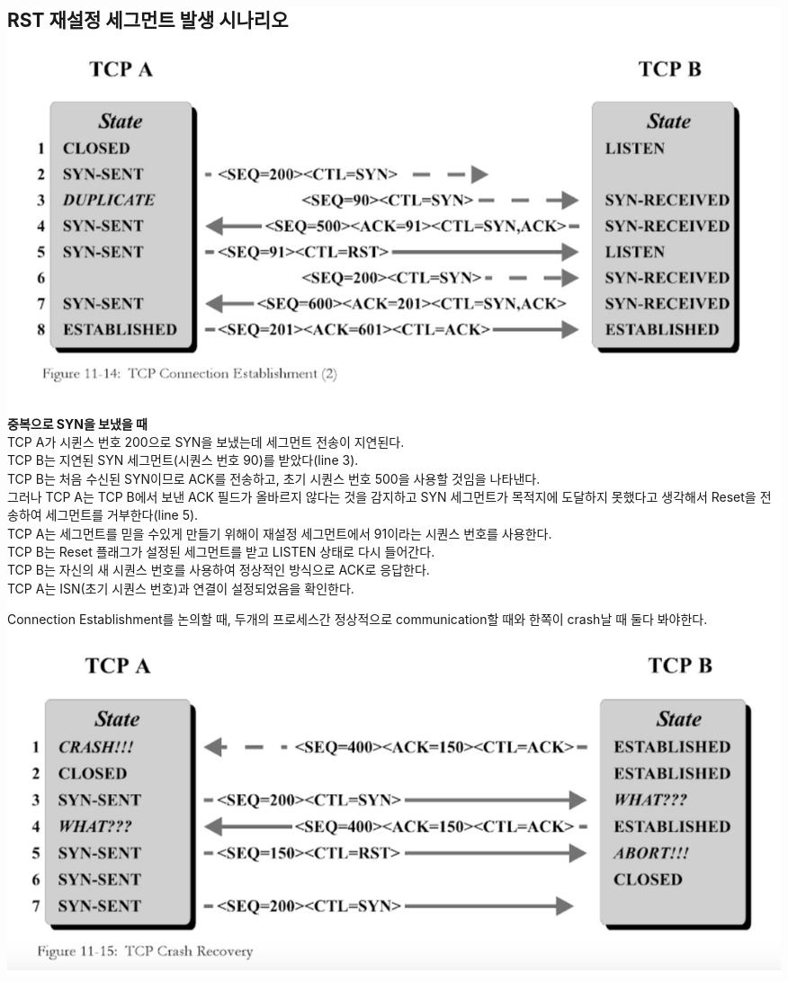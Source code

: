 ## RST 재설정 세그먼트 발생 시나리오
 
![](/assets/rstflagex1.jpg)

**중복으로 SYN을 보냈을 때** <br> 
TCP A가 시퀸스 번호 200으로 SYN을 보냈는데 세그먼트 전송이 지연된다.<br>
TCP B는 지연된 SYN 세그먼트(시퀀스 번호 90)를 받았다(line 3). <br>
TCP B는 처음 수신된 SYN이므로 ACK를 전송하고, 초기 시퀀스 번호 500을 사용할 것임을 나타낸다.<br> 
그러나 TCP A는 TCP B에서 보낸 ACK 필드가 올바르지 않다는 것을 감지하고 SYN 세그먼트가 목적지에 도달하지 못했다고 생각해서 
Reset을 전송하여 세그먼트를 거부한다(line 5). <br>
TCP A는 세그먼트를 믿을 수있게 만들기 위해이 재설정 세그먼트에서 91이라는 시퀀스 번호를 사용한다. <br>
TCP B는 Reset 플래그가 설정된 세그먼트를 받고 LISTEN 상태로 다시 들어간다.<br>
TCP B는 자신의 새 시퀀스 번호를 사용하여 정상적인 방식으로 ACK로 응답한다.<br>
TCP A는 ISN(초기 시퀀스 번호)과 연결이 설정되었음을 확인한다.<br>

Connection Establishment를 논의할 때, 두개의 프로세스간 정상적으로 communication할 때와 한쪽이 crash날 때 둘다
봐야한다.

![](/assets/rstflagex2.jpg)
